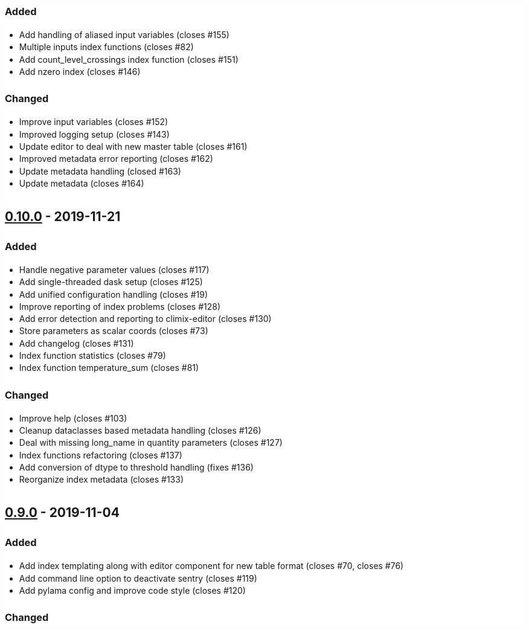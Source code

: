 ### Added

- Add handling of aliased input variables (closes #155)
- Multiple inputs index functions (closes #82)
- Add count_level_crossings index function (closes #151)
- Add nzero index (closes #146)

### Changed

- Improve input variables (closes #152)
- Improved logging setup (closes #143)
- Update editor to deal with new master table (closes #161)
- Improved metadata error reporting (closes #162)
- Update metadata handling (closed #163)
- Update metadata (closes #164)


## [0.10.0] - 2019-11-21

### Added

- Handle negative parameter values (closes #117)
- Add single-threaded dask setup (closes #125)
- Add unified configuration handling (closes #19)
- Improve reporting of index problems (closes #128)
- Add error detection and reporting to climix-editor (closes #130)
- Store parameters as scalar coords (closes #73)
- Add changelog (closes #131)
- Index function statistics (closes #79)
- Index function temperature_sum (closes #81)

### Changed

- Improve help (closes #103)
- Cleanup dataclasses based metadata handling (closes #126)
- Deal with missing long_name in quantity parameters (closes #127)
- Index functions refactoring (closes #137)
- Add conversion of dtype to threshold handling (fixes #136)
- Reorganize index metadata (closes #133)


## [0.9.0] - 2019-11-04

### Added

- Add index templating along with editor component
  for new table format (closes #70, closes #76)
- Add command line option to deactivate sentry (closes #119)
- Add pylama config and improve code style (closes #120)

### Changed


[unreleased]: https://git.smhi.se/climix/climix/compare/0.18.1...HEAD
[0.18.1]: https://git.smhi.se/climix/climix/compare/0.18.0...0.18.1
[0.18.0]: https://git.smhi.se/climix/climix/compare/0.17.0...0.18.0
[0.17.0]: https://git.smhi.se/climix/climix/compare/0.16.0...0.17.0
[0.16.0]: https://git.smhi.se/climix/climix/compare/0.15.0...0.16.0
[0.15.0]: https://git.smhi.se/climix/climix/compare/0.14.0...0.15.0
[0.14.0]: https://git.smhi.se/climix/climix/compare/0.13.2...0.14.0
[0.13.2]: https://git.smhi.se/climix/climix/compare/0.13.1...0.13.2
[0.13.1]: https://git.smhi.se/climix/climix/compare/0.13.0...0.13.1
[0.13.0]: https://git.smhi.se/climix/climix/compare/0.12.0...0.13.0
[0.12.0]: https://git.smhi.se/climix/climix/compare/0.11.0...0.12.0
[0.11.0]: https://git.smhi.se/climix/climix/compare/0.10.0...0.11.0
[0.10.0]: https://git.smhi.se/climix/climix/compare/0.9.0...0.10.0
[0.9.0]: https://git.smhi.se/climix/climix/compare/0.8.0...0.9.0
[0.8.1]: https://git.smhi.se/climix/climix/compare/0.8.0...0.8.1
[0.8.0]: https://git.smhi.se/climix/climix/compare/0.7.0...0.8.0
[0.7.1]: https://git.smhi.se/climix/climix/compare/0.7.0...0.7.1
[0.7.0]: https://git.smhi.se/climix/climix/compare/0.6.0...0.7.0
[0.6.0]: https://git.smhi.se/climix/climix/compare/0.5.1...0.6.0
[0.5.1]: https://git.smhi.se/climix/climix/compare/0.5.0...0.5.1
[0.5.0]: https://git.smhi.se/climix/climix/compare/0.4.0...0.5.0
[0.4.0]: https://git.smhi.se/climix/climix/compare/0.3.1...0.4.0
[0.3.1]: https://git.smhi.se/climix/climix/compare/0.3.0...0.3.1
[0.3.0]: https://git.smhi.se/climix/climix/compare/0.2.0...0.3.0
[0.2.0]: https://git.smhi.se/climix/climix/compare/0.1.0...0.2.0
[0.1.0]: https://git.smhi.se/climix/climix/-/tags/0.1.0